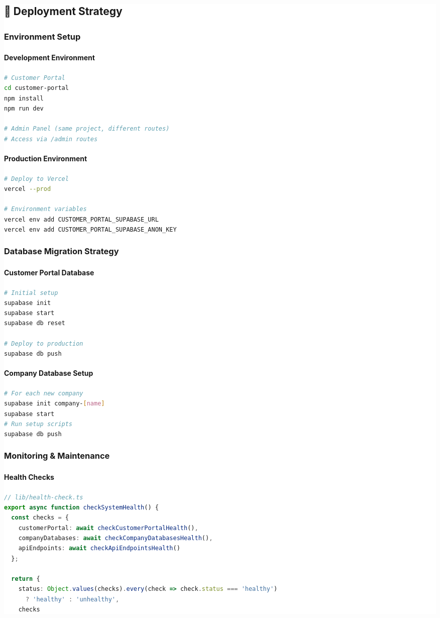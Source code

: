 
## 🚀 Deployment Strategy

### Environment Setup

#### Development Environment
```bash
# Customer Portal
cd customer-portal
npm install
npm run dev

# Admin Panel (same project, different routes)
# Access via /admin routes
```

#### Production Environment
```bash
# Deploy to Vercel
vercel --prod

# Environment variables
vercel env add CUSTOMER_PORTAL_SUPABASE_URL
vercel env add CUSTOMER_PORTAL_SUPABASE_ANON_KEY
```

### Database Migration Strategy

#### Customer Portal Database
```bash
# Initial setup
supabase init
supabase start
supabase db reset

# Deploy to production
supabase db push
```

#### Company Database Setup
```bash
# For each new company
supabase init company-[name]
supabase start
# Run setup scripts
supabase db push
```

### Monitoring & Maintenance

#### Health Checks
```typescript
// lib/health-check.ts
export async function checkSystemHealth() {
  const checks = {
    customerPortal: await checkCustomerPortalHealth(),
    companyDatabases: await checkCompanyDatabasesHealth(),
    apiEndpoints: await checkApiEndpointsHealth()
  };
  
  return {
    status: Object.values(checks).every(check => check.status === 'healthy') 
      ? 'healthy' : 'unhealthy',
    checks
```